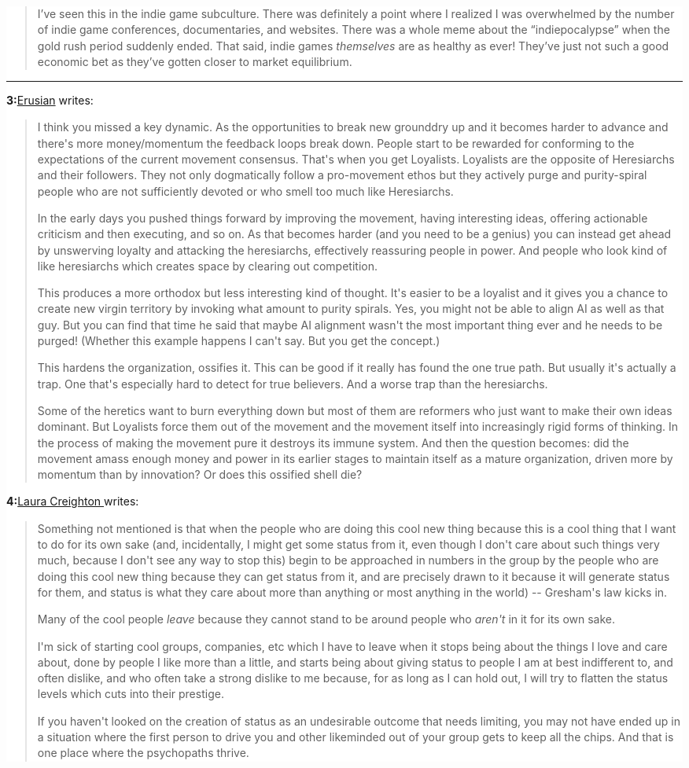 > I’ve seen this in the indie game subculture. There was definitely a point where I realized I was overwhelmed by the number of indie game conferences, documentaries, and websites. There was a whole meme about the “indiepocalypse” when the gold rush period suddenly ended. That said, indie games _themselves_ are as healthy as ever! They’ve just not such a good economic bet as they’ve gotten closer to market equilibrium.

_______________________

**3:**[Erusian](https://astralcodexten.substack.com/p/a-cyclic-theory-of-subcultures/comment/8287676) writes:

> I think you missed a key dynamic. As the opportunities to break new grounddry up and it becomes harder to advance and there's more money/momentum the feedback loops break down. People start to be rewarded for conforming to the expectations of the current movement consensus. That's when you get Loyalists. Loyalists are the opposite of Heresiarchs and their followers. They not only dogmatically follow a pro-movement ethos but they actively purge and purity-spiral people who are not sufficiently devoted or who smell too much like Heresiarchs.
> 
> In the early days you pushed things forward by improving the movement, having interesting ideas, offering actionable criticism and then executing, and so on. As that becomes harder (and you need to be a genius) you can instead get ahead by unswerving loyalty and attacking the heresiarchs, effectively reassuring people in power. And people who look kind of like heresiarchs which creates space by clearing out competition.
> 
> This produces a more orthodox but less interesting kind of thought. It's easier to be a loyalist and it gives you a chance to create new virgin territory by invoking what amount to purity spirals. Yes, you might not be able to align AI as well as that guy. But you can find that time he said that maybe AI alignment wasn't the most important thing ever and he needs to be purged! (Whether this example happens I can't say. But you get the concept.)
> 
> This hardens the organization, ossifies it. This can be good if it really has found the one true path. But usually it's actually a trap. One that's especially hard to detect for true believers. And a worse trap than the heresiarchs.
> 
> Some of the heretics want to burn everything down but most of them are reformers who just want to make their own ideas dominant. But Loyalists force them out of the movement and the movement itself into increasingly rigid forms of thinking. In the process of making the movement pure it destroys its immune system. And then the question becomes: did the movement amass enough money and power in its earlier stages to maintain itself as a mature organization, driven more by momentum than by innovation? Or does this ossified shell die?

**4:**[Laura Creighton ](https://astralcodexten.substack.com/p/a-cyclic-theory-of-subcultures/comment/8287699)writes:

> Something not mentioned is that when the people who are doing this cool new thing because this is a cool thing that I want to do for its own sake (and, incidentally, I might get some status from it, even though I don't care about such things very much, because I don't see any way to stop this) begin to be approached in numbers in the group by the people who are doing this cool new thing because they can get status from it, and are precisely drawn to it because it will generate status for them, and status is what they care about more than anything or most anything in the world) -- Gresham's law kicks in.
> 
> Many of the cool people *leave* because they cannot stand to be around people who *aren't* in it for its own sake.
> 
> I'm sick of starting cool groups, companies, etc which I have to leave when it stops being about the things I love and care about, done by people I like more than a little, and starts being about giving status to people I am at best indifferent to, and often dislike, and who often take a strong dislike to me because, for as long as I can hold out, I will try to flatten the status levels which cuts into their prestige.
> 
> If you haven't looked on the creation of status as an undesirable outcome that needs limiting, you may not have ended up in a situation where the first person to drive you and other likeminded out of your group gets to keep all the chips. And that is one place where the psychopaths thrive.
